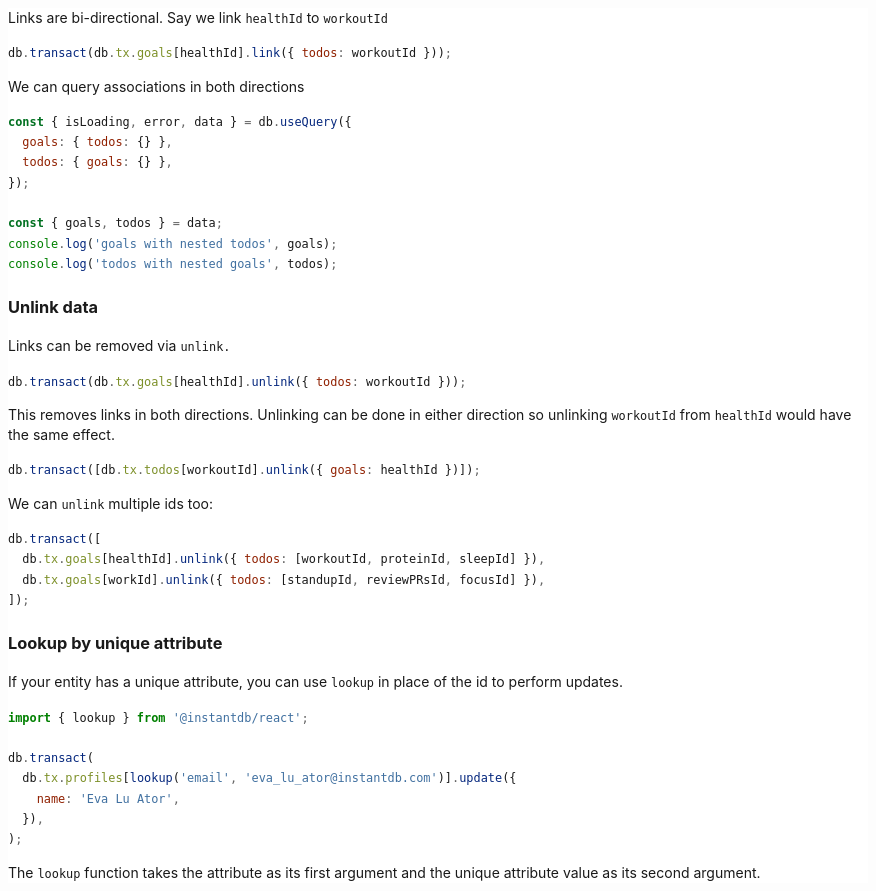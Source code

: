 Links are bi-directional. Say we link `healthId` to `workoutId`

```javascript
db.transact(db.tx.goals[healthId].link({ todos: workoutId }));
```

We can query associations in both directions

```javascript
const { isLoading, error, data } = db.useQuery({
  goals: { todos: {} },
  todos: { goals: {} },
});

const { goals, todos } = data;
console.log('goals with nested todos', goals);
console.log('todos with nested goals', todos);
```

### Unlink data

Links can be removed via `unlink.`

```javascript
db.transact(db.tx.goals[healthId].unlink({ todos: workoutId }));
```

This removes links in both directions. Unlinking can be done in either direction so unlinking `workoutId` from `healthId` would have the same effect.

```javascript
db.transact([db.tx.todos[workoutId].unlink({ goals: healthId })]);
```

We can `unlink` multiple ids too:

```javascript
db.transact([
  db.tx.goals[healthId].unlink({ todos: [workoutId, proteinId, sleepId] }),
  db.tx.goals[workId].unlink({ todos: [standupId, reviewPRsId, focusId] }),
]);
```

### Lookup by unique attribute

If your entity has a unique attribute, you can use `lookup` in place of the id to perform updates.

```javascript
import { lookup } from '@instantdb/react';

db.transact(
  db.tx.profiles[lookup('email', 'eva_lu_ator@instantdb.com')].update({
    name: 'Eva Lu Ator',
  }),
);
```

The `lookup` function takes the attribute as its first argument and the unique attribute value as its second argument.
